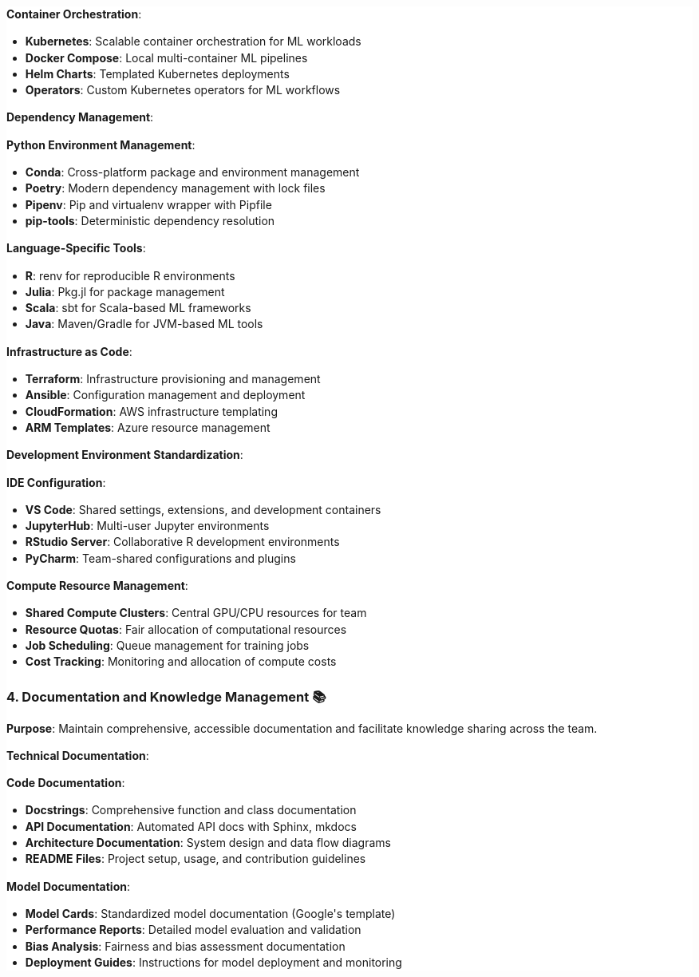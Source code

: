 **Container Orchestration**:
- **Kubernetes**: Scalable container orchestration for ML workloads
- **Docker Compose**: Local multi-container ML pipelines
- **Helm Charts**: Templated Kubernetes deployments
- **Operators**: Custom Kubernetes operators for ML workflows

**Dependency Management**:

**Python Environment Management**:
- **Conda**: Cross-platform package and environment management
- **Poetry**: Modern dependency management with lock files
- **Pipenv**: Pip and virtualenv wrapper with Pipfile
- **pip-tools**: Deterministic dependency resolution

**Language-Specific Tools**:
- **R**: renv for reproducible R environments
- **Julia**: Pkg.jl for package management
- **Scala**: sbt for Scala-based ML frameworks
- **Java**: Maven/Gradle for JVM-based ML tools

**Infrastructure as Code**:
- **Terraform**: Infrastructure provisioning and management
- **Ansible**: Configuration management and deployment
- **CloudFormation**: AWS infrastructure templating
- **ARM Templates**: Azure resource management

**Development Environment Standardization**:

**IDE Configuration**:
- **VS Code**: Shared settings, extensions, and development containers
- **JupyterHub**: Multi-user Jupyter environments
- **RStudio Server**: Collaborative R development environments
- **PyCharm**: Team-shared configurations and plugins

**Compute Resource Management**:
- **Shared Compute Clusters**: Central GPU/CPU resources for team
- **Resource Quotas**: Fair allocation of computational resources
- **Job Scheduling**: Queue management for training jobs
- **Cost Tracking**: Monitoring and allocation of compute costs

### 4. Documentation and Knowledge Management 📚

**Purpose**: Maintain comprehensive, accessible documentation and facilitate knowledge sharing across the team.

**Technical Documentation**:

**Code Documentation**:
- **Docstrings**: Comprehensive function and class documentation
- **API Documentation**: Automated API docs with Sphinx, mkdocs
- **Architecture Documentation**: System design and data flow diagrams
- **README Files**: Project setup, usage, and contribution guidelines

**Model Documentation**:
- **Model Cards**: Standardized model documentation (Google's template)
- **Performance Reports**: Detailed model evaluation and validation
- **Bias Analysis**: Fairness and bias assessment documentation
- **Deployment Guides**: Instructions for model deployment and monitoring
